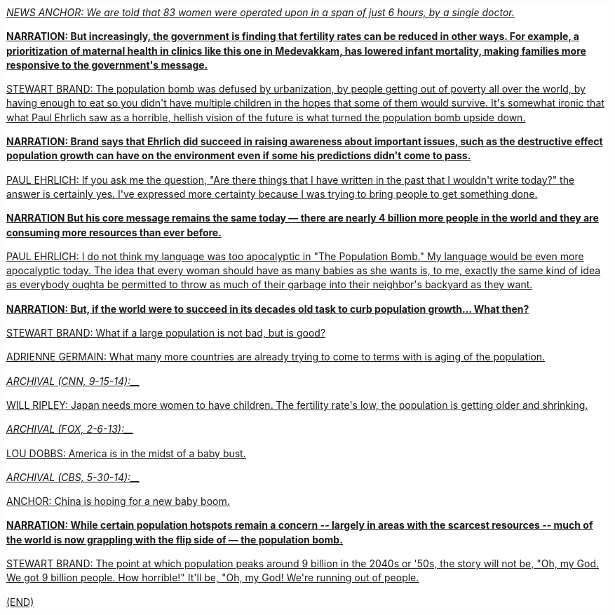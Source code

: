 <u data-redactor-tag="u">

_NEWS ANCHOR: We are told that 83 women were operated upon in a span of just 6 hours, by a single doctor._

**NARRATION: But increasingly, the government is finding that fertility rates can be reduced in other ways. For example, a prioritization of maternal health in clinics like this one in Medevakkam, has lowered infant mortality, making families more responsive to the government's message.**

STEWART BRAND: The population bomb was defused by urbanization, by people getting out of poverty all over the world, by having enough to eat so you didn't have multiple children in the hopes that some of them would survive. It's somewhat ironic that what Paul Ehrlich saw as a horrible, hellish vision of the future is what turned the population bomb upside down.

**NARRATION: Brand says that Ehrlich did succeed in raising awareness about important issues, such as the destructive effect population growth can have on the environment even if some his predictions didn't come to pass.**

PAUL EHRLICH: If you ask me the question, "Are there things that I have written in the past that I wouldn't write today?" the answer is certainly yes. I've expressed more certainty because I was trying to bring people to get something done.

**NARRATION But his core message remains the same today — there are nearly 4 billion more people in the world and they are consuming more resources than ever before.**

PAUL EHRLICH: I do not think my language was too apocalyptic in "The Population Bomb." My language would be even more apocalyptic today. The idea that every woman should have as many babies as she wants is, to me, exactly the same kind of idea as everybody oughta be permitted to throw as much of their garbage into their neighbor's backyard as they want.

**NARRATION: But, if the world were to succeed in its decades old task to curb population growth… What then?**

STEWART BRAND: What if a large population is not bad, but is good?

ADRIENNE GERMAIN: What many more countries are already trying to come to terms with is aging of the population.

_<u data-redactor-tag="u">ARCHIVAL (CNN, 9-15-14):__</u>_

<u data-redactor-tag="u">

WILL RIPLEY: Japan needs more women to have children. The fertility rate's low, the population is getting older and shrinking.

_<u data-redactor-tag="u">ARCHIVAL (FOX, 2-6-13):__</u>_

<u data-redactor-tag="u">

LOU DOBBS: America is in the midst of a baby bust.

_<u data-redactor-tag="u">ARCHIVAL (CBS, 5-30-14):__</u>_

<u data-redactor-tag="u">

ANCHOR: China is hoping for a new baby boom.

**NARRATION: While certain population hotspots remain a concern -- largely in areas with the scarcest resources -- much of the world is now grappling with the flip side of — the population bomb.**

STEWART BRAND: The point at which population peaks around 9 billion in the 2040s or '50s, the story will not be, "Oh, my God. We got 9 billion people. How horrible!" It'll be, "Oh, my God! We're running out of people.

(END)

